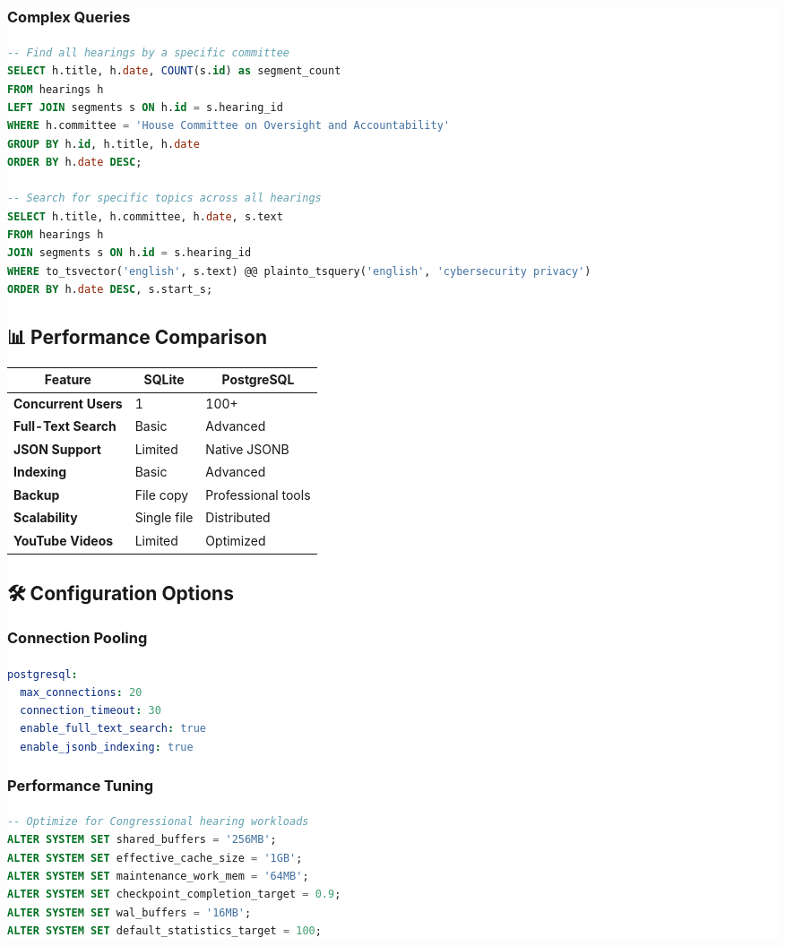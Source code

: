 ### **Complex Queries**
```sql
-- Find all hearings by a specific committee
SELECT h.title, h.date, COUNT(s.id) as segment_count
FROM hearings h
LEFT JOIN segments s ON h.id = s.hearing_id
WHERE h.committee = 'House Committee on Oversight and Accountability'
GROUP BY h.id, h.title, h.date
ORDER BY h.date DESC;

-- Search for specific topics across all hearings
SELECT h.title, h.committee, h.date, s.text
FROM hearings h
JOIN segments s ON h.id = s.hearing_id
WHERE to_tsvector('english', s.text) @@ plainto_tsquery('english', 'cybersecurity privacy')
ORDER BY h.date DESC, s.start_s;
```

## 📊 Performance Comparison

| Feature | SQLite | PostgreSQL |
|---------|--------|------------|
| **Concurrent Users** | 1 | 100+ |
| **Full-Text Search** | Basic | Advanced |
| **JSON Support** | Limited | Native JSONB |
| **Indexing** | Basic | Advanced |
| **Backup** | File copy | Professional tools |
| **Scalability** | Single file | Distributed |
| **YouTube Videos** | Limited | Optimized |

## 🛠️ Configuration Options

### **Connection Pooling**
```yaml
postgresql:
  max_connections: 20
  connection_timeout: 30
  enable_full_text_search: true
  enable_jsonb_indexing: true
```

### **Performance Tuning**
```sql
-- Optimize for Congressional hearing workloads
ALTER SYSTEM SET shared_buffers = '256MB';
ALTER SYSTEM SET effective_cache_size = '1GB';
ALTER SYSTEM SET maintenance_work_mem = '64MB';
ALTER SYSTEM SET checkpoint_completion_target = 0.9;
ALTER SYSTEM SET wal_buffers = '16MB';
ALTER SYSTEM SET default_statistics_target = 100;
```
